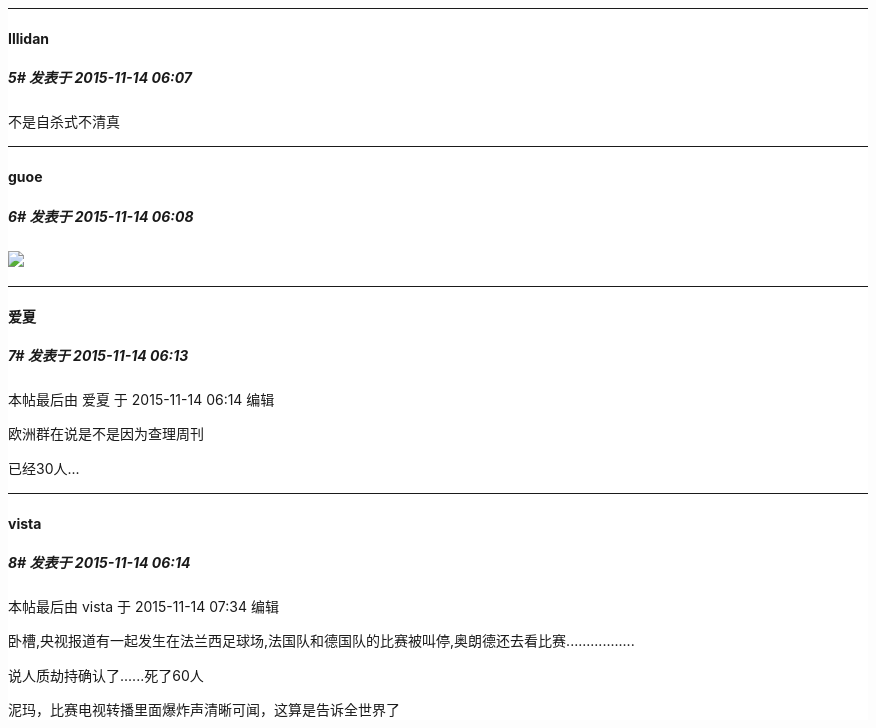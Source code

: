 -----

####  Illidan  
##### 5#       发表于 2015-11-14 06:07




不是自杀式不清真







-----

####  guoe  
##### 6#       发表于 2015-11-14 06:08



<img src="https://static.saraba1st.com/image/smiley/face/149.gif" referrerpolicy="no-referrer">







-----

####  爱夏  
##### 7#       发表于 2015-11-14 06:13



 本帖最后由 爱夏 于 2015-11-14 06:14 编辑 

欧洲群在说是不是因为查理周刊

已经30人...







-----

####  vista  
##### 8#       发表于 2015-11-14 06:14



 本帖最后由 vista 于 2015-11-14 07:34 编辑 

卧槽,央视报道有一起发生在法兰西足球场,法国队和德国队的比赛被叫停,奥朗德还去看比赛.................



说人质劫持确认了......死了60人


泥玛，比赛电视转播里面爆炸声清晰可闻，这算是告诉全世界了
